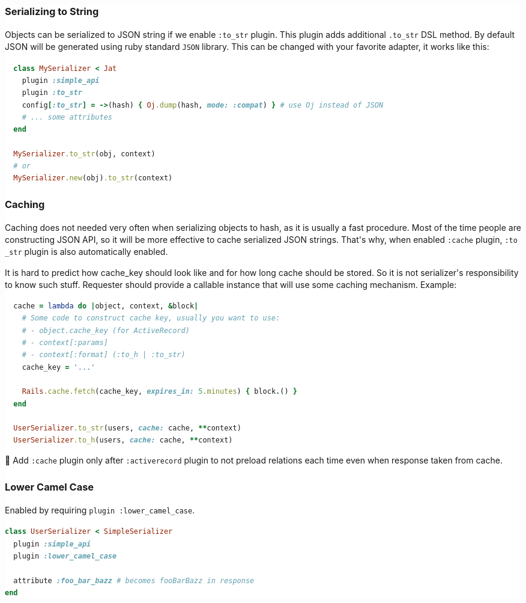 ### Serializing to String
  Objects can be serialized to JSON string if we enable `:to_str` plugin. This plugin adds additional `.to_str` DSL method. By default JSON will be generated using ruby standard `JSON` library. This can be changed with your favorite adapter, it works like this:

  ```ruby
    class MySerializer < Jat
      plugin :simple_api
      plugin :to_str
      config[:to_str] = ->(hash) { Oj.dump(hash, mode: :compat) } # use Oj instead of JSON
      # ... some attributes
    end

    MySerializer.to_str(obj, context)
    # or
    MySerializer.new(obj).to_str(context)
  ```


### Caching
  Caching does not needed very often when serializing objects to hash, as it is usually a fast procedure. Most of the time people are constructing JSON API, so it will be more effective to cache serialized JSON strings. That's why, when enabled `:cache` plugin, `:to_str` plugin is also automatically enabled.

  It is hard to predict how cache_key should look like and for how long cache should be stored. So it is not serializer's responsibility to know such stuff. Requester should provide a callable instance that will use some caching mechanism. Example:
  ```ruby
    cache = lambda do |object, context, &block|
      # Some code to construct cache key, usually you want to use:
      # - object.cache_key (for ActiveRecord)
      # - context[:params]
      # - context[:format] (:to_h | :to_str)
      cache_key = '...'

      Rails.cache.fetch(cache_key, expires_in: 5.minutes) { block.() }
    end

    UserSerializer.to_str(users, cache: cache, **context)
    UserSerializer.to_h(users, cache: cache, **context)
  ```

  📌 Add `:cache` plugin only after `:activerecord` plugin to not preload relations each time even when response taken from cache.


### Lower Camel Case
Enabled by requiring `plugin :lower_camel_case`.

```ruby
class UserSerializer < SimpleSerializer
  plugin :simple_api
  plugin :lower_camel_case

  attribute :foo_bar_bazz # becomes fooBarBazz in response
end
```


[Activation]: #activation
[Serialization]: #serialization
[DSL]: #dsl
  [Attribute]: #attribute
  [Relationship]: #relationship
  [Root]: #root
  [Meta]: #meta
  [Config]: #config
[Plugins]: #plugins
  [Preloads]: #preloads
  [Activerecord]: #activerecord
  [Types]: #types
  [Validate Params]: #validate-params
  [Serializing to String]: #serializing-to-string
  [Caching]: #caching
  [Lower Camel Case]: #lower-camel-case
  [Internal Cache]: #internal-cache
[Miscellaneous]: #miscellaneous
  [Configure Exposed Attributes]: #configure-exposed-attributes
  [Additional Meta]: #additional-meta
  [Paging]: #paging
[AMS]: https://github.com/rails-api/active_model_serializers/tree/0-9-stable
[Jbuilder]: https://github.com/rails/jbuilder
[Internal cache benchmark script]: benchmarks/simple_api/simple_api_maps_cache_benchmark.rb
[:preloads]: #preloads
[:activerecord]: #activerecord